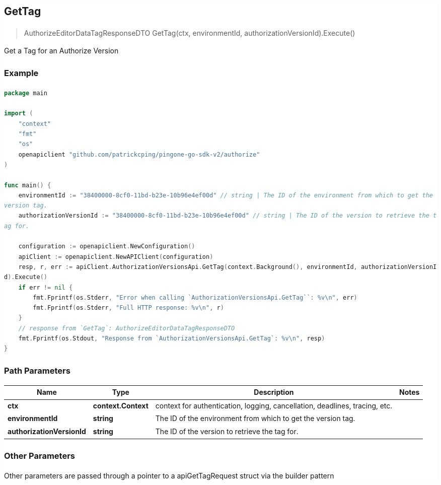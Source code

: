 
## GetTag

> AuthorizeEditorDataTagResponseDTO GetTag(ctx, environmentId, authorizationVersionId).Execute()

Get a Tag for an Authorize Version



### Example

```go
package main

import (
    "context"
    "fmt"
    "os"
    openapiclient "github.com/patrickcping/pingone-go-sdk-v2/authorize"
)

func main() {
    environmentId := "38400000-8cf0-11bd-b23e-10b96e4ef00d" // string | The ID of the environment from which to get the version tag.
    authorizationVersionId := "38400000-8cf0-11bd-b23e-10b96e4ef00d" // string | The ID of the version to retrieve the tag for.

    configuration := openapiclient.NewConfiguration()
    apiClient := openapiclient.NewAPIClient(configuration)
    resp, r, err := apiClient.AuthorizationVersionsApi.GetTag(context.Background(), environmentId, authorizationVersionId).Execute()
    if err != nil {
        fmt.Fprintf(os.Stderr, "Error when calling `AuthorizationVersionsApi.GetTag``: %v\n", err)
        fmt.Fprintf(os.Stderr, "Full HTTP response: %v\n", r)
    }
    // response from `GetTag`: AuthorizeEditorDataTagResponseDTO
    fmt.Fprintf(os.Stdout, "Response from `AuthorizationVersionsApi.GetTag`: %v\n", resp)
}
```

### Path Parameters


Name | Type | Description  | Notes
------------- | ------------- | ------------- | -------------
**ctx** | **context.Context** | context for authentication, logging, cancellation, deadlines, tracing, etc.
**environmentId** | **string** | The ID of the environment from which to get the version tag. | 
**authorizationVersionId** | **string** | The ID of the version to retrieve the tag for. | 

### Other Parameters

Other parameters are passed through a pointer to a apiGetTagRequest struct via the builder pattern
